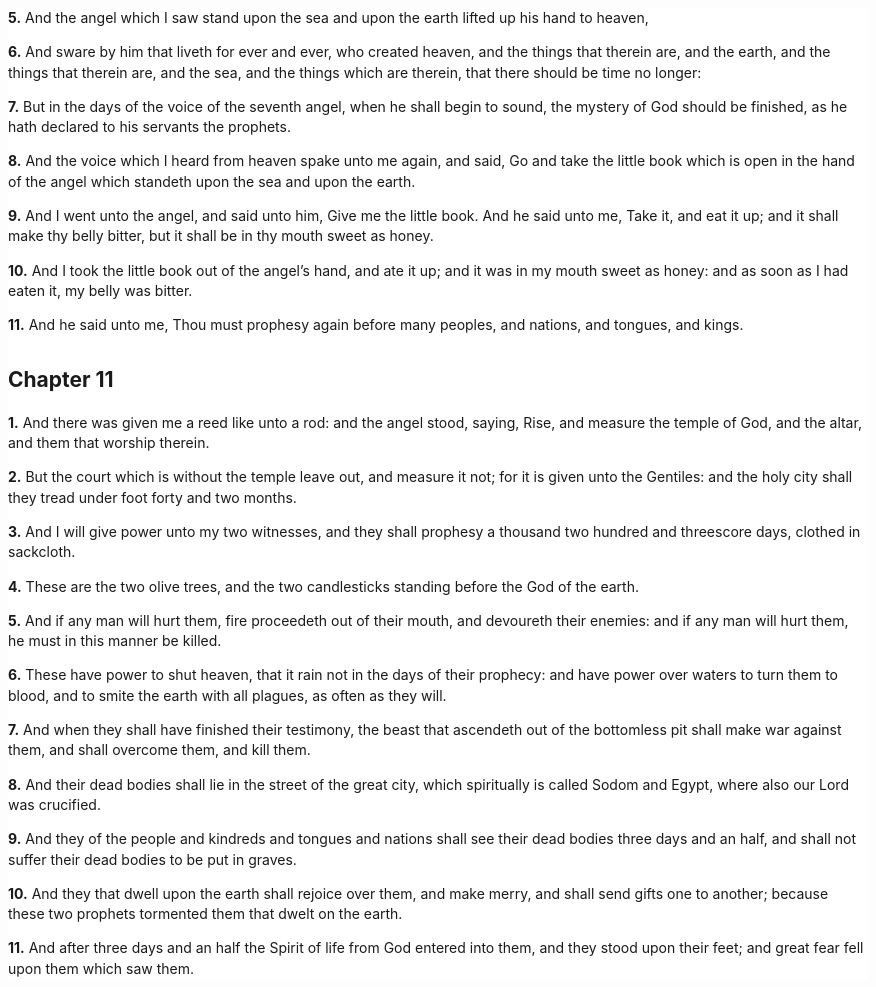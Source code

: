 **5.** And the angel which I saw stand upon the sea and upon the earth lifted up his hand to heaven, 

**6.** And sware by him that liveth for ever and ever, who created heaven, and the things that therein are, and the earth, and the things that therein are, and the sea, and the things which are therein, that there should be time no longer: 

**7.** But in the days of the voice of the seventh angel, when he shall begin to sound, the mystery of God should be finished, as he hath declared to his servants the prophets. 

**8.** And the voice which I heard from heaven spake unto me again, and said, Go and take the little book which is open in the hand of the angel which standeth upon the sea and upon the earth. 

**9.** And I went unto the angel, and said unto him, Give me the little book. And he said unto me, Take it, and eat it up; and it shall make thy belly bitter, but it shall be in thy mouth sweet as honey. 

**10.** And I took the little book out of the angel’s hand, and ate it up; and it was in my mouth sweet as honey: and as soon as I had eaten it, my belly was bitter. 

**11.** And he said unto me, Thou must prophesy again before many peoples, and nations, and tongues, and kings. 

## Chapter 11

**1.** And there was given me a reed like unto a rod: and the angel stood, saying, Rise, and measure the temple of God, and the altar, and them that worship therein. 

**2.** But the court which is without the temple leave out, and measure it not; for it is given unto the Gentiles: and the holy city shall they tread under foot forty and two months. 

**3.** And I will give power unto my two witnesses, and they shall prophesy a thousand two hundred and threescore days, clothed in sackcloth. 

**4.** These are the two olive trees, and the two candlesticks standing before the God of the earth. 

**5.** And if any man will hurt them, fire proceedeth out of their mouth, and devoureth their enemies: and if any man will hurt them, he must in this manner be killed. 

**6.** These have power to shut heaven, that it rain not in the days of their prophecy: and have power over waters to turn them to blood, and to smite the earth with all plagues, as often as they will. 

**7.** And when they shall have finished their testimony, the beast that ascendeth out of the bottomless pit shall make war against them, and shall overcome them, and kill them. 

**8.** And their dead bodies shall lie in the street of the great city, which spiritually is called Sodom and Egypt, where also our Lord was crucified. 

**9.** And they of the people and kindreds and tongues and nations shall see their dead bodies three days and an half, and shall not suffer their dead bodies to be put in graves. 

**10.** And they that dwell upon the earth shall rejoice over them, and make merry, and shall send gifts one to another; because these two prophets tormented them that dwelt on the earth. 

**11.** And after three days and an half the Spirit of life from God entered into them, and they stood upon their feet; and great fear fell upon them which saw them. 
